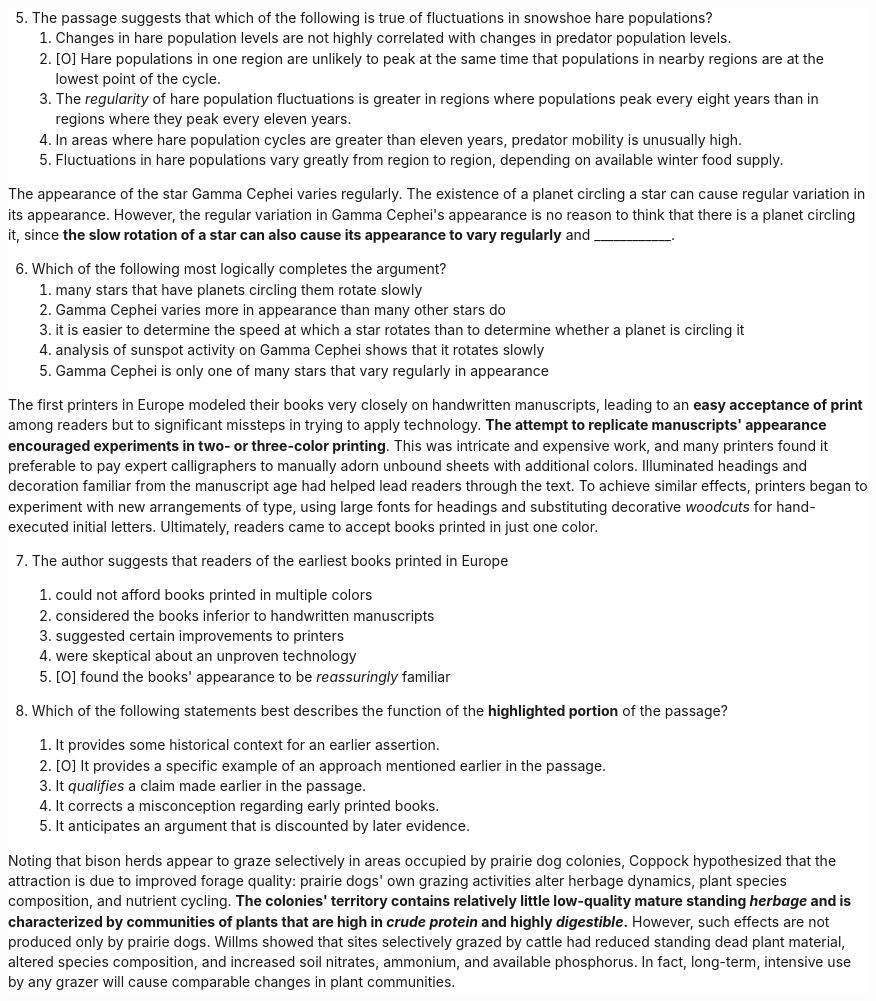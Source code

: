 5. The passage suggests that which of the following is true of fluctuations in snowshoe hare populations?
	1. Changes in hare population levels are not highly correlated with changes in predator population levels.
	1. [O] Hare populations in one region are unlikely to peak at the same time that populations in nearby regions are at the lowest point of the cycle.
	1. The *regularity* of hare population fluctuations is greater in regions where populations peak every eight years than in regions where they peak every eleven years.
	1. In areas where hare population cycles are greater than eleven years, predator mobility is unusually high.
	1. Fluctuations in hare populations vary greatly from region to region, depending on available winter food supply.

The appearance of the star Gamma Cephei varies regularly. The existence of a planet circling a star can cause regular variation in its appearance. However, the regular variation in Gamma Cephei's appearance is no reason to think that there is a planet circling it, since **the slow rotation of a star can also cause its appearance to vary regularly** and ____________.

6. Which of the following most logically completes the argument?
	1. many stars that have planets circling them rotate slowly
	1. Gamma Cephei varies more in appearance than many other stars do
	1. it is easier to determine the speed at which a star rotates than to determine whether a planet is circling it
	1. analysis of sunspot activity on Gamma Cephei shows that it rotates slowly
	1. Gamma Cephei is only one of many stars that vary regularly in appearance

The first printers in Europe modeled their books very closely on handwritten manuscripts, leading to an **easy acceptance of print** among readers but to significant missteps in trying to apply technology. __The attempt to replicate manuscripts' appearance encouraged experiments in two- or three-color printing__. This was intricate and expensive work, and many printers found it preferable to pay expert calligraphers to manually adorn unbound sheets with additional colors. Illuminated headings and decoration familiar from the manuscript age had helped lead readers through the text. To achieve similar effects, printers began to experiment with new arrangements of type, using large fonts for headings and substituting decorative *woodcuts* for hand-executed initial letters. Ultimately, readers came to accept books printed in just one color.

7. The author suggests that readers of the earliest books printed in Europe
	1. could not afford books printed in multiple colors
	1. considered the books inferior to handwritten manuscripts
	1. suggested certain improvements to printers
	1. were skeptical about an unproven technology
	1. [O] found the books' appearance to be *reassuringly* familiar

8. Which of the following statements best describes the function of the __highlighted portion__ of the passage?
	1. It provides some historical context for an earlier assertion.
	1. [O] It provides a specific example of an approach mentioned earlier in the passage.
	1. It *qualifies* a claim made earlier in the passage.
	1. It corrects a misconception regarding early printed books.
	1. It anticipates an argument that is discounted by later evidence.

Noting that bison herds appear to graze selectively in areas occupied by prairie dog colonies, Coppock hypothesized that the attraction is due to improved forage quality: prairie dogs' own grazing activities alter herbage dynamics, plant species composition, and nutrient cycling. __The colonies' territory contains relatively little low-quality mature standing *herbage* and is characterized by communities of plants that are high in *crude protein* and highly *digestible*.__ However, such effects are not produced only by prairie dogs. Willms showed that sites selectively grazed by cattle had reduced standing dead plant material, altered species composition, and increased soil nitrates, ammonium, and available phosphorus. In fact, long-term, intensive use by any grazer will cause comparable changes in plant communities.
